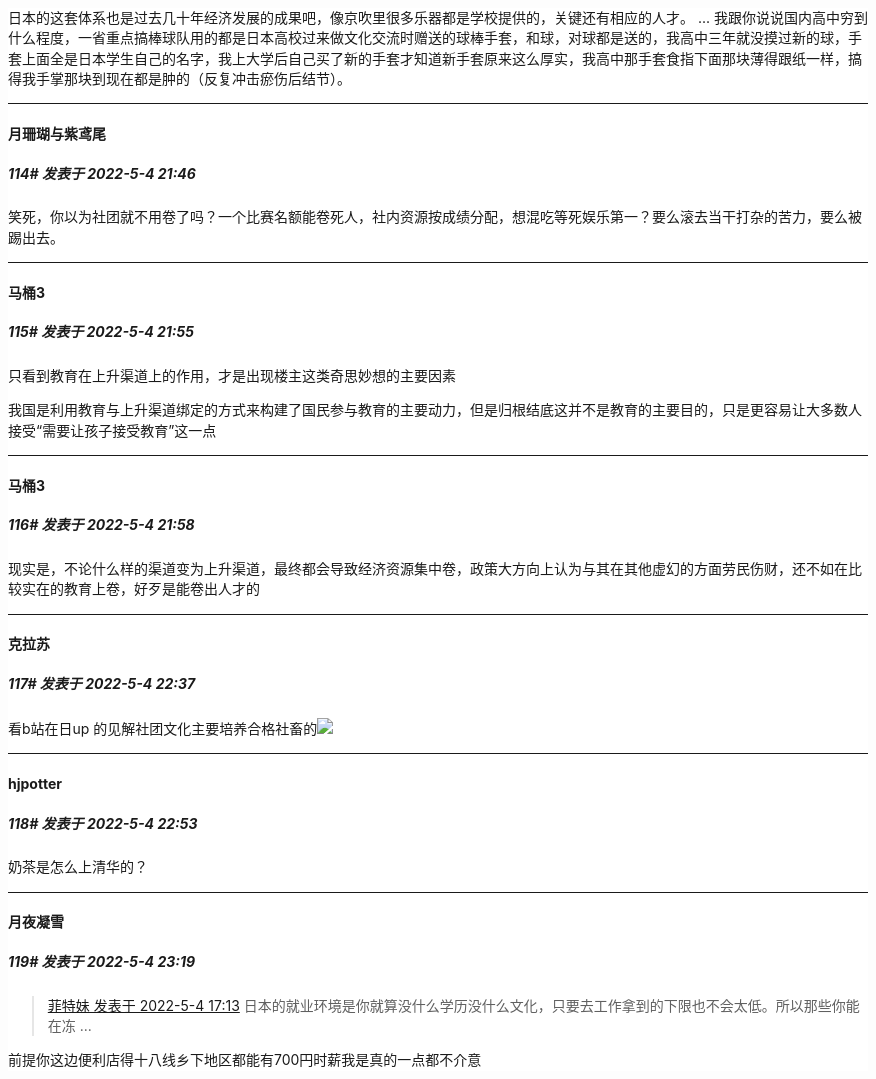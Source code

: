 日本的这套体系也是过去几十年经济发展的成果吧，像京吹里很多乐器都是学校提供的，关键还有相应的人才。 ...</blockquote>
我跟你说说国内高中穷到什么程度，一省重点搞棒球队用的都是日本高校过来做文化交流时赠送的球棒手套，和球，对球都是送的，我高中三年就没摸过新的球，手套上面全是日本学生自己的名字，我上大学后自己买了新的手套才知道新手套原来这么厚实，我高中那手套食指下面那块薄得跟纸一样，搞得我手掌那块到现在都是肿的（反复冲击瘀伤后结节）。



*****

####  月珊瑚与紫鸢尾  
##### 114#       发表于 2022-5-4 21:46

笑死，你以为社团就不用卷了吗？一个比赛名额能卷死人，社内资源按成绩分配，想混吃等死娱乐第一？要么滚去当干打杂的苦力，要么被踢出去。



*****

####  马桶3  
##### 115#       发表于 2022-5-4 21:55

只看到教育在上升渠道上的作用，才是出现楼主这类奇思妙想的主要因素

我国是利用教育与上升渠道绑定的方式来构建了国民参与教育的主要动力，但是归根结底这并不是教育的主要目的，只是更容易让大多数人接受“需要让孩子接受教育”这一点

*****

####  马桶3  
##### 116#       发表于 2022-5-4 21:58

现实是，不论什么样的渠道变为上升渠道，最终都会导致经济资源集中卷，政策大方向上认为与其在其他虚幻的方面劳民伤财，还不如在比较实在的教育上卷，好歹是能卷出人才的



*****

####  克拉苏  
##### 117#       发表于 2022-5-4 22:37

看b站在日up 的见解社团文化主要培养合格社畜的<img src="https://static.saraba1st.com/image/smiley/face2017/067.png" referrerpolicy="no-referrer">



*****

####  hjpotter  
##### 118#       发表于 2022-5-4 22:53

奶茶是怎么上清华的？



*****

####  月夜凝雪  
##### 119#       发表于 2022-5-4 23:19

<blockquote><a href="httphttps://bbs.saraba1st.com/2b/forum.php?mod=redirect&amp;goto=findpost&amp;pid=55691419&amp;ptid=2067820" target="_blank">菲特妹 发表于 2022-5-4 17:13</a>
日本的就业环境是你就算没什么学历没什么文化，只要去工作拿到的下限也不会太低。所以那些你能在冻 ...</blockquote>
前提你这边便利店得十八线乡下地区都能有700円时薪我是真的一点都不介意
